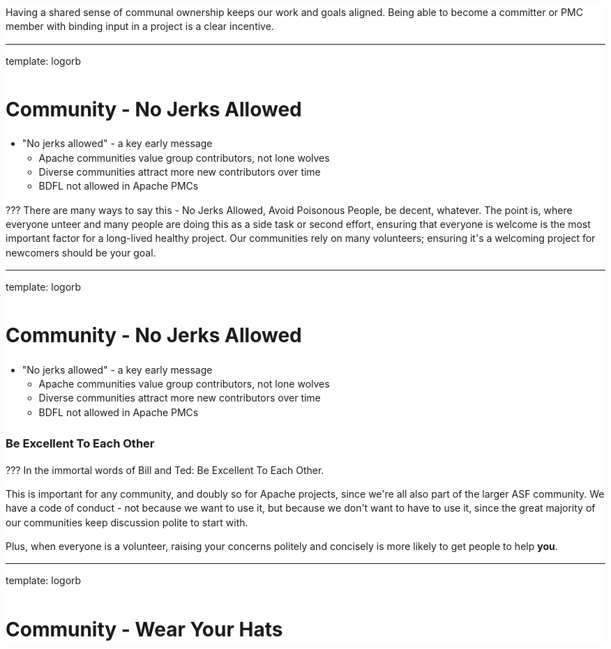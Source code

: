 Having a shared sense of communal ownership keeps our work and goals aligned.
Being able to become a committer or PMC member with binding input in a 
project is a clear incentive. 


---
template: logorb
# Community - No Jerks Allowed

- "No jerks allowed" - a key early message
  - Apache communities value group contributors, not lone wolves
  - Diverse communities attract more new contributors over time
  - BDFL not allowed in Apache PMCs

???
There are many ways to say this - No Jerks Allowed, Avoid Poisonous 
People, be decent, whatever.  The point is, where everyone unteer 
and many people are doing this as a side task or second effort, ensuring 
that everyone is welcome is the most important factor for a long-lived 
healthy project.  Our communities rely on many volunteers; ensuring 
it's a welcoming project for newcomers should be your goal. 


---
template: logorb
# Community - No Jerks Allowed

- "No jerks allowed" - a key early message
  - Apache communities value group contributors, not lone wolves
  - Diverse communities attract more new contributors over time
  - BDFL not allowed in Apache PMCs

### Be Excellent To Each Other

???
In the immortal words of Bill and Ted: Be Excellent To Each Other.

This is important for any community, and doubly so for Apache projects, 
since we're all also part of the larger ASF community.  We have a code 
of conduct - not because we want to use it, but because we don't want 
to have to use it, since the great majority of our communities keep 
discussion polite to start with. 

Plus, when everyone is a volunteer, raising your concerns politely 
and concisely is more likely to get people to help **you**.


---
template: logorb
# Community - Wear Your Hats
